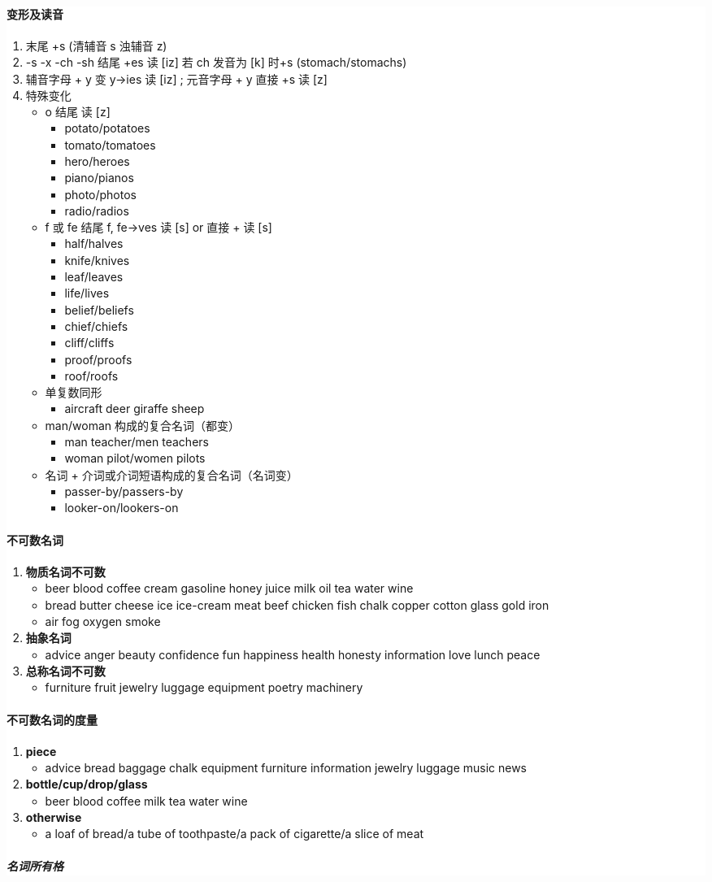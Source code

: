 #### 变形及读音
1. 末尾 +s (清辅音 s  浊辅音 z)
2. -s -x -ch -sh 结尾 +es 读 [iz] 若 ch 发音为 [k] 时+s (stomach/stomachs)
3. 辅音字母 + y 变 y->ies 读 [iz] ; 元音字母 + y 直接 +s 读 [z]
4. 特殊变化
   - o 结尾 读 [z]
      - potato/potatoes
      - tomato/tomatoes
      - hero/heroes
      - piano/pianos
      - photo/photos
      - radio/radios
   - f 或 fe 结尾 f, fe->ves 读 [s] or 直接 + 读 [s]
      - half/halves
      - knife/knives
      - leaf/leaves
      - life/lives
      - belief/beliefs
      - chief/chiefs
      - cliff/cliffs
      - proof/proofs
      - roof/roofs
   - 单复数同形
      - aircraft  deer  giraffe  sheep  
   - man/woman 构成的复合名词（都变）
      - man teacher/men teachers
      - woman pilot/women pilots
   - 名词 + 介词或介词短语构成的复合名词（名词变）
      - passer-by/passers-by
      - looker-on/lookers-on


#### 不可数名词

1. **物质名词不可数**
   - beer blood coffee cream gasoline honey juice milk oil tea water wine
   - bread butter cheese ice ice-cream meat beef chicken fish chalk copper cotton glass gold iron
   - air fog oxygen smoke
2. **抽象名词**
   - advice anger beauty confidence fun happiness health honesty information love lunch peace
3. **总称名词不可数**
   - furniture fruit jewelry luggage equipment poetry machinery

#### 不可数名词的度量

1. **piece**
   - advice bread baggage chalk equipment furniture information jewelry luggage music news
2. **bottle/cup/drop/glass**
   - beer blood coffee milk tea water wine
3. **otherwise**
   - a loaf of bread/a tube of toothpaste/a pack of cigarette/a slice of meat

##### 名词所有格
